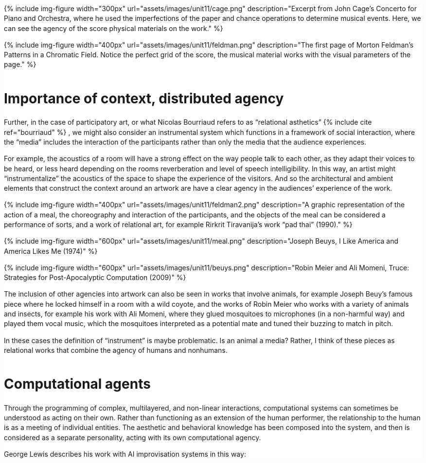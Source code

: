 {% include img-figure width="300px" url="assets/images/unit11/cage.png"  description="Excerpt from John Cage’s Concerto for Piano and Orchestra, where he used the imperfections of the paper and chance operations to determine musical events. Here, we can see the agency of the score physical materials on the work." %}

{% include img-figure width="400px" url="assets/images/unit11/feldman.png"  description="The first page of Morton Feldman’s Patterns in a Chromatic Field. Notice the perfect grid of the score, the musical material works with the visual parameters of the page." %}

# Importance of context, distributed agency

Further, in the case of participatory art, or what Nicolas Bourriaud refers to as “relational asthetics” {% include cite ref="bourriaud" %}
, we might also consider an instrumental system which functions in a framework of social interaction, where the “media” includes the interaction of the participants rather than only the media that the audience experiences.

For example, the acoustics of a room will have a strong effect on the way people talk to each other, as they adapt their voices to be heard, or less heard depending on the rooms reverberation and level of speech intelligibility. In this way, an artist might “instrumentalize” the acoustics of the space to shape the experience of the visitors. And so the architectural and ambient elements that construct the context around an artwork are have a clear agency in the audiences’ experience of the work.

{% include img-figure width="400px" url="assets/images/unit11/feldman2.png"  description="A graphic representation of the action of a meal, the choreography and interaction of the participants, and the objects of the meal can be considered a performance of sorts, and a work of relational art, for example Rirkrit Tiravanija’s work “pad thai” (1990)." %}

{% include img-figure width="600px" url="assets/images/unit11/meal.png"  description="Joseph Beuys, I Like America and America Likes Me (1974)" %}

{% include img-figure width="600px" url="assets/images/unit11/beuys.png"  description="Robin Meier and Ali Momeni, Truce: Strategies for Post-Apocalyptic Computation (2009)" %}

The inclusion of other agencies into artwork can also be seen in works that involve animals, for example Joseph Beuy’s famous piece where he locked himself in a room with a wild coyote, and the works of Robin Meier who works with a variety of animals and insects, for example his work with Ali Momeni, where they glued mosquitoes to microphones (in a non-harmful way) and played them vocal music, which the mosquitoes interpreted as a potential mate and tuned their buzzing to match in pitch. 

In these cases the definition of “instrument” is maybe problematic. Is an animal a media? Rather, I think of these pieces as relational works that combine the agency of humans and nonhumans.

# Computational agents

Through the programming of complex, multilayered, and non-linear interactions, computational systems can sometimes be understood as acting on their own. Rather than functioning as an extension of the human performer, the relationship to the human is as a meeting of individual entities. The aesthetic and behavioral knowledge has been composed into the system, and then is considered as a separate personality, acting with its own computational agency.

George Lewis describes his work with AI improvisation systems in this way:
